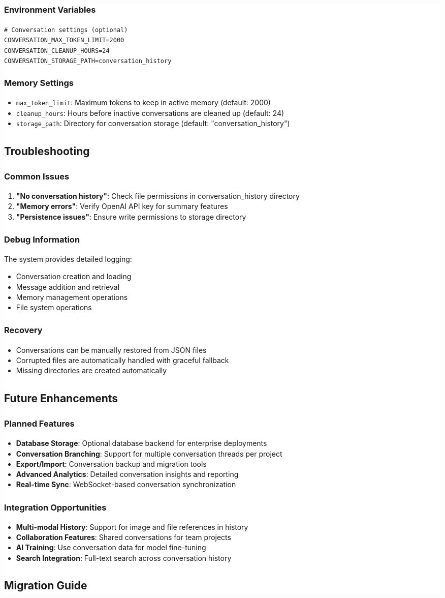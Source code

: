 ### Environment Variables
```env
# Conversation settings (optional)
CONVERSATION_MAX_TOKEN_LIMIT=2000
CONVERSATION_CLEANUP_HOURS=24
CONVERSATION_STORAGE_PATH=conversation_history
```

### Memory Settings
- `max_token_limit`: Maximum tokens to keep in active memory (default: 2000)
- `cleanup_hours`: Hours before inactive conversations are cleaned up (default: 24)
- `storage_path`: Directory for conversation storage (default: "conversation_history")

## Troubleshooting

### Common Issues

1. **"No conversation history"**: Check file permissions in conversation_history directory
2. **"Memory errors"**: Verify OpenAI API key for summary features
3. **"Persistence issues"**: Ensure write permissions to storage directory

### Debug Information
The system provides detailed logging:
- Conversation creation and loading
- Message addition and retrieval
- Memory management operations
- File system operations

### Recovery
- Conversations can be manually restored from JSON files
- Corrupted files are automatically handled with graceful fallback
- Missing directories are created automatically

## Future Enhancements

### Planned Features
- **Database Storage**: Optional database backend for enterprise deployments
- **Conversation Branching**: Support for multiple conversation threads per project
- **Export/Import**: Conversation backup and migration tools
- **Advanced Analytics**: Detailed conversation insights and reporting
- **Real-time Sync**: WebSocket-based conversation synchronization

### Integration Opportunities
- **Multi-modal History**: Support for image and file references in history
- **Collaboration Features**: Shared conversations for team projects
- **AI Training**: Use conversation data for model fine-tuning
- **Search Integration**: Full-text search across conversation history

## Migration Guide
